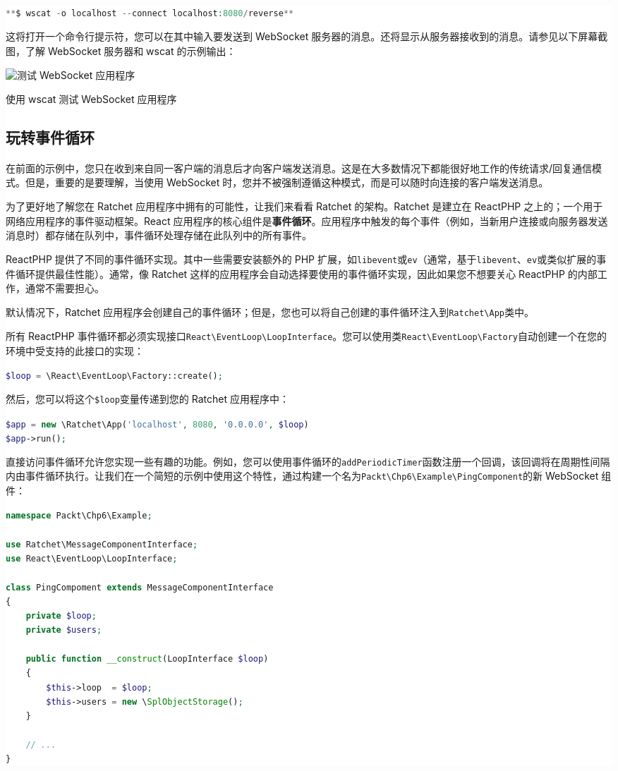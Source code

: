 ```php
**$ wscat -o localhost --connect localhost:8080/reverse**

```

这将打开一个命令行提示符，您可以在其中输入要发送到 WebSocket 服务器的消息。还将显示从服务器接收到的消息。请参见以下屏幕截图，了解 WebSocket 服务器和 wscat 的示例输出：

![测试 WebSocket 应用程序](https://github.com/OpenDocCN/freelearn-php-zh/raw/master/docs/php7-prog-bp/img/image_06_002.jpg)

使用 wscat 测试 WebSocket 应用程序

## 玩转事件循环

在前面的示例中，您只在收到来自同一客户端的消息后才向客户端发送消息。这是在大多数情况下都能很好地工作的传统请求/回复通信模式。但是，重要的是要理解，当使用 WebSocket 时，您并不被强制遵循这种模式，而是可以随时向连接的客户端发送消息。

为了更好地了解您在 Ratchet 应用程序中拥有的可能性，让我们来看看 Ratchet 的架构。Ratchet 是建立在 ReactPHP 之上的；一个用于网络应用程序的事件驱动框架。React 应用程序的核心组件是**事件循环**。应用程序中触发的每个事件（例如，当新用户连接或向服务器发送消息时）都存储在队列中，事件循环处理存储在此队列中的所有事件。

ReactPHP 提供了不同的事件循环实现。其中一些需要安装额外的 PHP 扩展，如`libevent`或`ev`（通常，基于`libevent`、`ev`或类似扩展的事件循环提供最佳性能）。通常，像 Ratchet 这样的应用程序会自动选择要使用的事件循环实现，因此如果您不想要关心 ReactPHP 的内部工作，通常不需要担心。

默认情况下，Ratchet 应用程序会创建自己的事件循环；但是，您也可以将自己创建的事件循环注入到`Ratchet\App`类中。

所有 ReactPHP 事件循环都必须实现接口`React\EventLoop\LoopInterface`。您可以使用类`React\EventLoop\Factory`自动创建一个在您的环境中受支持的此接口的实现：

```php
$loop = \React\EventLoop\Factory::create(); 

```

然后，您可以将这个`$loop`变量传递到您的 Ratchet 应用程序中：

```php
$app = new \Ratchet\App('localhost', 8080, '0.0.0.0', $loop) 
$app->run(); 

```

直接访问事件循环允许您实现一些有趣的功能。例如，您可以使用事件循环的`addPeriodicTimer`函数注册一个回调，该回调将在周期性间隔内由事件循环执行。让我们在一个简短的示例中使用这个特性，通过构建一个名为`Packt\Chp6\Example\PingComponent`的新 WebSocket 组件：

```php
namespace Packt\Chp6\Example; 

use Ratchet\MessageComponentInterface; 
use React\EventLoop\LoopInterface; 

class PingCompoment extends MessageComponentInterface 
{ 
    private $loop; 
    private $users; 

    public function __construct(LoopInterface $loop) 
    { 
        $this->loop  = $loop; 
        $this->users = new \SplObjectStorage(); 
    } 

    // ... 
} 

```
